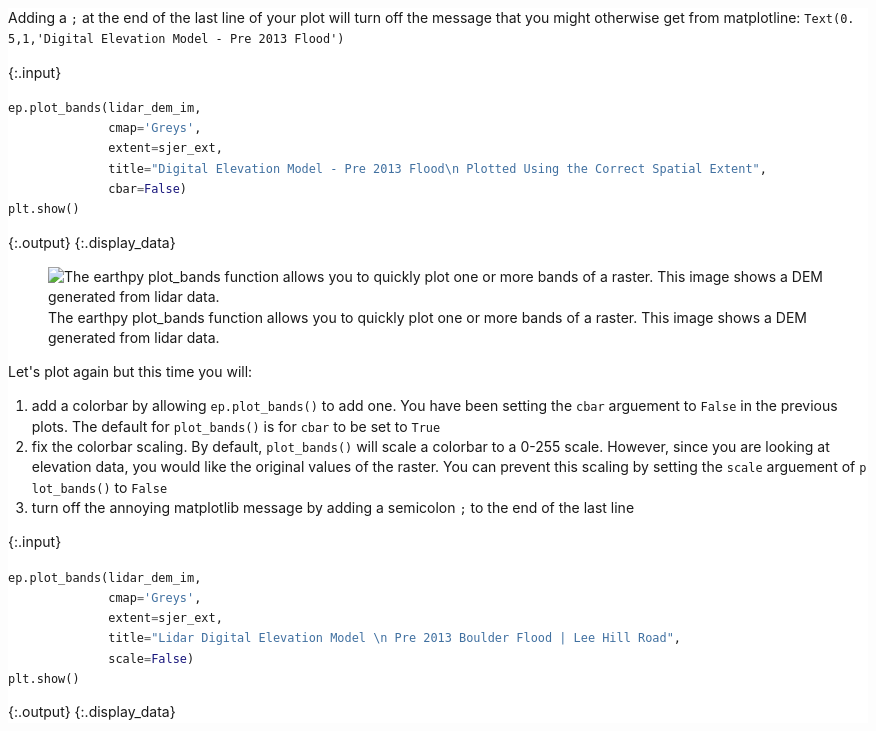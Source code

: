 </figure>




Adding a `;` at the end of the last line of your plot will 
turn off the message that you might otherwise get from matplotline: `Text(0.5,1,'Digital Elevation Model - Pre 2013 Flood')`
    

{:.input}
```python
ep.plot_bands(lidar_dem_im,
              cmap='Greys',
              extent=sjer_ext,
              title="Digital Elevation Model - Pre 2013 Flood\n Plotted Using the Correct Spatial Extent",
              cbar=False)
plt.show()
```

{:.output}
{:.display_data}

<figure>

<img src = "{{ site.url }}/images/workshops/spatial-data-python-intro/2018-07-20-spatial-02-open-lidar-raster-data-python/2018-07-20-spatial-02-open-lidar-raster-data-python_26_0.png" alt = "The earthpy plot_bands function allows you to quickly plot one or more bands of a raster. This image shows a DEM generated from lidar data.">
<figcaption>The earthpy plot_bands function allows you to quickly plot one or more bands of a raster. This image shows a DEM generated from lidar data.</figcaption>

</figure>




Let's plot again but this time you will:

1. add a colorbar by allowing `ep.plot_bands()` to add one. You have been setting the `cbar` arguement to `False` in the previous plots. The default for `plot_bands()` is for `cbar` to be set to `True`
2. fix the colorbar scaling. By default, `plot_bands()` will scale a colorbar to a 0-255 scale. However, since you are looking at elevation data, you would like the original values of the raster. You can prevent this scaling by setting the `scale` arguement of `plot_bands()` to `False`
2. turn off the annoying matplotlib message by adding a semicolon `;` to the end of the last line

{:.input}
```python
ep.plot_bands(lidar_dem_im,
              cmap='Greys',
              extent=sjer_ext,
              title="Lidar Digital Elevation Model \n Pre 2013 Boulder Flood | Lee Hill Road",
              scale=False)
plt.show()
```

{:.output}
{:.display_data}

<figure>
